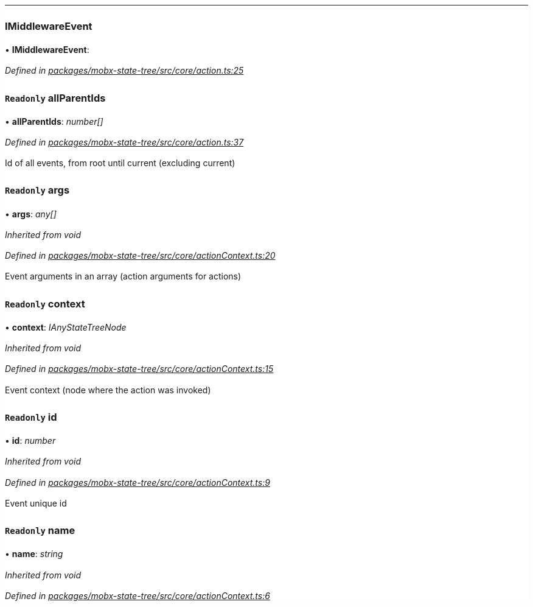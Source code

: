 ___

###  IMiddlewareEvent

• **IMiddlewareEvent**:

*Defined in [packages/mobx-state-tree/src/core/action.ts:25](https://github.com/mobxjs/mobx-state-tree/blob/84743ce4/packages/mobx-state-tree/src/core/action.ts#L25)*

### `Readonly` allParentIds

• **allParentIds**: *number[]*

*Defined in [packages/mobx-state-tree/src/core/action.ts:37](https://github.com/mobxjs/mobx-state-tree/blob/84743ce4/packages/mobx-state-tree/src/core/action.ts#L37)*

Id of all events, from root until current (excluding current)

### `Readonly` args

• **args**: *any[]*

*Inherited from void*

*Defined in [packages/mobx-state-tree/src/core/actionContext.ts:20](https://github.com/mobxjs/mobx-state-tree/blob/84743ce4/packages/mobx-state-tree/src/core/actionContext.ts#L20)*

Event arguments in an array (action arguments for actions)

### `Readonly` context

• **context**: *IAnyStateTreeNode*

*Inherited from void*

*Defined in [packages/mobx-state-tree/src/core/actionContext.ts:15](https://github.com/mobxjs/mobx-state-tree/blob/84743ce4/packages/mobx-state-tree/src/core/actionContext.ts#L15)*

Event context (node where the action was invoked)

### `Readonly` id

• **id**: *number*

*Inherited from void*

*Defined in [packages/mobx-state-tree/src/core/actionContext.ts:9](https://github.com/mobxjs/mobx-state-tree/blob/84743ce4/packages/mobx-state-tree/src/core/actionContext.ts#L9)*

Event unique id

### `Readonly` name

• **name**: *string*

*Inherited from void*

*Defined in [packages/mobx-state-tree/src/core/actionContext.ts:6](https://github.com/mobxjs/mobx-state-tree/blob/84743ce4/packages/mobx-state-tree/src/core/actionContext.ts#L6)*

